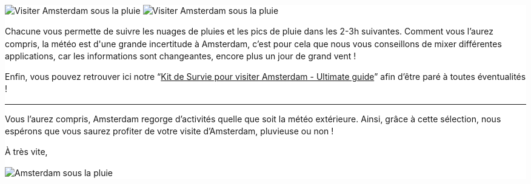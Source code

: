 <gallery>
<img alt="Visiter Amsterdam sous la pluie" src="./images/MG_4367.jpg">
<img alt="Visiter Amsterdam sous la pluie" src="./images/MG_4366.jpg">
</gallery>

Chacune vous permette de suivre les nuages de pluies et les pics de pluie dans les 2-3h suivantes. Comment vous l’aurez compris, la météo est d'une grande incertitude à Amsterdam, c’est pour cela que nous vous conseillons de mixer différentes applications, car les informations sont changeantes, encore plus un jour de grand vent !

Enfin, vous pouvez retrouver ici notre “[Kit de Survie pour visiter Amsterdam - Ultimate guide](kit-survie-visiter-amsterdam-ultimate-guide/)” afin d’être paré à toutes éventualités !

<article slug='visite-guidee-amsterdam' cta='En savoir plus' excerpt></article>

---

Vous l’aurez compris, Amsterdam regorge d’activités quelle que soit la météo extérieure. Ainsi, grâce à cette sélection, nous espérons que vous saurez profiter de votre visite d’Amsterdam, pluvieuse ou non !

À très vite,

<img alt="Amsterdam sous la pluie" src="./images/visiter_amsterdam_pluie_pinterest.png" title="Le visuel Pinterest à re-pinner ou partager 🙂" />
